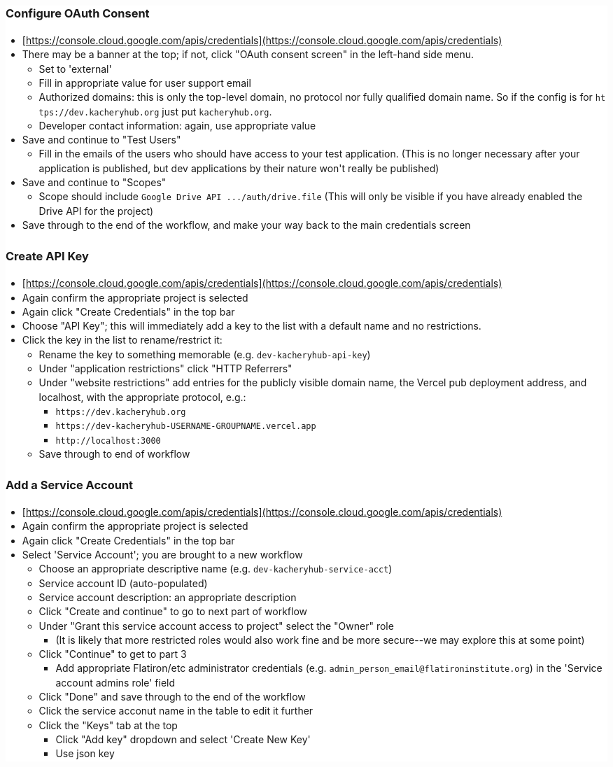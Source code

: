 ### Configure OAuth Consent

* [https://console.cloud.google.com/apis/credentials](https://console.cloud.google.com/apis/credentials)
* There may be a banner at the top; if not, click "OAuth consent screen" in the left-hand side menu.
  * Set to 'external'
  * Fill in appropriate value for user support email
  * Authorized domains: this is only the top-level domain, no protocol nor fully qualified domain name. So if
the config is for `https://dev.kacheryhub.org` just put `kacheryhub.org`.
  * Developer contact information: again, use appropriate value
* Save and continue to "Test Users"
  * Fill in the emails of the users who should have access to your test application. (This is no longer necessary after
  your application is published, but dev applications by their nature won't really be published)
* Save and continue to "Scopes"
  * Scope should include `Google Drive API .../auth/drive.file` (This will only be visible if you have already
  enabled the Drive API for the project)
* Save through to the end of the workflow, and make your way back to the main credentials screen

### Create API Key

* [https://console.cloud.google.com/apis/credentials](https://console.cloud.google.com/apis/credentials)
* Again confirm the appropriate project is selected
* Again click "Create Credentials" in the top bar
* Choose "API Key"; this will immediately add a key to the list with a default name and no restrictions.
* Click the key in the list to rename/restrict it:
  * Rename the key to something memorable (e.g. `dev-kacheryhub-api-key`)
  * Under "application restrictions" click "HTTP Referrers"
  * Under "website restrictions" add entries for the publicly visible domain name, the Vercel pub deployment address, and localhost,
  with the appropriate protocol, e.g.:
    * `https://dev.kacheryhub.org`
    * `https://dev-kacheryhub-USERNAME-GROUPNAME.vercel.app`
    * `http://localhost:3000`
  * Save through to end of workflow

### Add a Service Account

* [https://console.cloud.google.com/apis/credentials](https://console.cloud.google.com/apis/credentials)
* Again confirm the appropriate project is selected
* Again click "Create Credentials" in the top bar
* Select 'Service Account'; you are brought to a new workflow
  * Choose an appropriate descriptive name (e.g. `dev-kacheryhub-service-acct`)
  * Service account ID (auto-populated)
  * Service account description: an appropriate description
  * Click "Create and continue" to go to next part of workflow
  * Under "Grant this service account access to project" select the "Owner" role
    * (It is likely that more restricted roles would also work fine and be more secure--we may explore this at some point)
  * Click "Continue" to get to part 3
    * Add appropriate Flatiron/etc administrator credentials (e.g. `admin_person_email@flatironinstitute.org`)
    in the 'Service account admins role' field
  * Click "Done" and save through to the end of the workflow
  * Click the service acconut name in the table to edit it further
  * Click the "Keys" tab at the top
    * Click "Add key" dropdown and select 'Create New Key'
    * Use json key